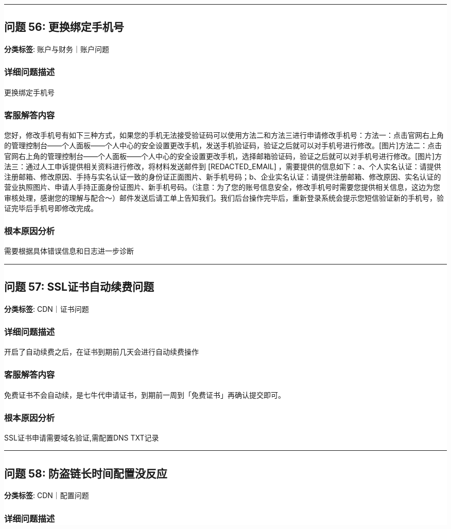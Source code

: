 
---

## 问题 56: 更换绑定手机号

**分类标签**: 账户与财务｜账户问题


### 详细问题描述

更换绑定手机号


### 客服解答内容

您好，修改手机号有如下三种方式，如果您的手机无法接受验证码可以使用方法二和方法三进行申请修改手机号：方法一：点击官网右上角的管理控制台——个人面板——个人中心的安全设置更改手机，发送手机验证码，验证之后就可以对手机号进行修改。[图片]方法二：点击官网右上角的管理控制台——个人面板——个人中心的安全设置更改手机，选择邮箱验证码，验证之后就可以对手机号进行修改。[图片]方法三：通过人工申诉提供相关资料进行修改，将材料发送邮件到 [REDACTED_EMAIL] ，需要提供的信息如下：a、个人实名认证：请提供注册邮箱、修改原因、手持与实名认证一致的身份证正面图片、新手机号码；b、企业实名认证：请提供注册邮箱、修改原因、实名认证的营业执照图片、申请人手持正面身份证图片、新手机号码。（注意：为了您的账号信息安全，修改手机号时需要您提供相关信息，这边为您审核处理，感谢您的理解与配合～）邮件发送后请工单上告知我们。我们后台操作完毕后，重新登录系统会提示您短信验证新的手机号，验证完毕后手机号即修改完成。


### 根本原因分析

需要根据具体错误信息和日志进一步诊断


---

## 问题 57: SSL证书自动续费问题

**分类标签**: CDN｜证书问题


### 详细问题描述

开启了自动续费之后，在证书到期前几天会进行自动续费操作


### 客服解答内容

免费证书不会自动续，是七牛代申请证书，到期前一周到「免费证书」再确认提交即可。


### 根本原因分析

SSL证书申请需要域名验证,需配置DNS TXT记录


---

## 问题 58: 防盗链长时间配置没反应

**分类标签**: CDN｜配置问题


### 详细问题描述

